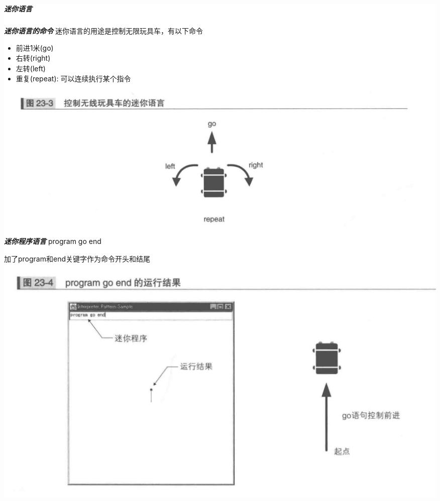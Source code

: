 ##### 迷你语言
***迷你语言的命令***
迷你语言的用途是控制无限玩具车，有以下命令
+ 前进1米(go)
+ 右转(right)
+ 左转(left)
+ 重复(repeat): 可以连续执行某个指令

<img src="p3.png">

***迷你程序语言***
program go end 

加了program和end关键字作为命令开头和结尾

<img src="p4.png">
